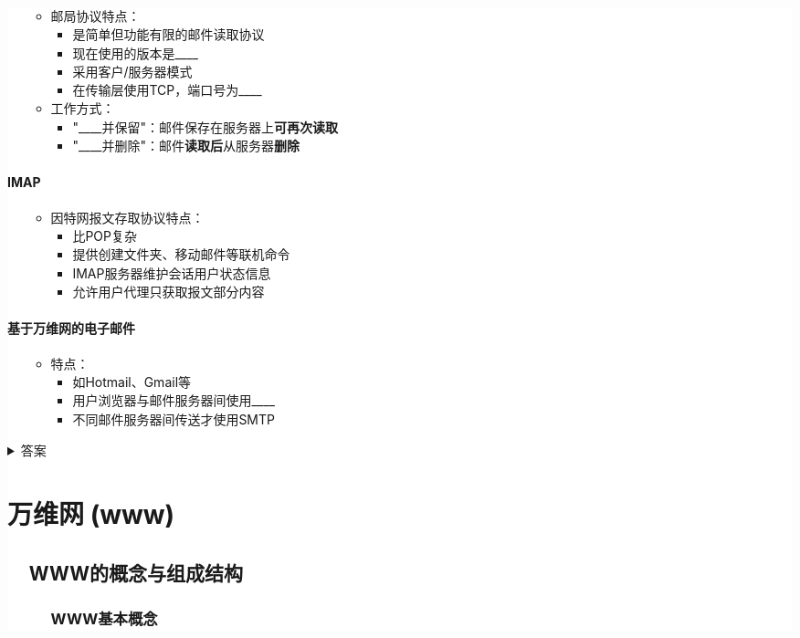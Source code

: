 <ul>

- 邮局协议特点：  
  - 是简单但功能有限的邮件读取协议  
  - 现在使用的版本是____  
  - 采用客户/服务器模式  
  - 在传输层使用TCP，端口号为____  
- 工作方式：  
  - "____并保留"：邮件保存在服务器上**可再次读取**  
  - "____并删除"：邮件**读取后**从服务器**删除**  

</ul>

#### IMAP

<ul>

- 因特网报文存取协议特点：  
  - 比POP复杂  
  - 提供创建文件夹、移动邮件等联机命令  
  - IMAP服务器维护会话用户状态信息  
  - 允许用户代理只获取报文部分内容  

</ul>

#### 基于万维网的电子邮件

<ul>

- 特点：  
  - 如Hotmail、Gmail等  
  - 用户浏览器与邮件服务器间使用____  
  - 不同邮件服务器间传送才使用SMTP  

</ul>
</ul>
</ul>

<div>
<details><summary>答案</summary></details>
</div>

</ul>
</ul>

# 万维网 (**www**)  

<ul>

## WWW的概念与组成结构

<ul>

### WWW基本概念
